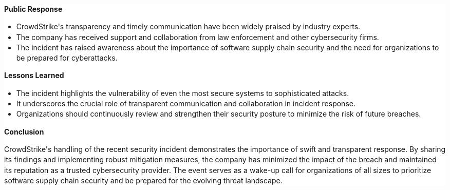 **Public Response**

* CrowdStrike's transparency and timely communication have been widely praised by industry experts.
* The company has received support and collaboration from law enforcement and other cybersecurity firms.
* The incident has raised awareness about the importance of software supply chain security and the need for organizations to be prepared for cyberattacks.

**Lessons Learned**

* The incident highlights the vulnerability of even the most secure systems to sophisticated attacks.
* It underscores the crucial role of transparent communication and collaboration in incident response.
* Organizations should continuously review and strengthen their security posture to minimize the risk of future breaches.

**Conclusion**

CrowdStrike's handling of the recent security incident demonstrates the importance of swift and transparent response. By sharing its findings and implementing robust mitigation measures, the company has minimized the impact of the breach and maintained its reputation as a trusted cybersecurity provider. The event serves as a wake-up call for organizations of all sizes to prioritize software supply chain security and be prepared for the evolving threat landscape.

